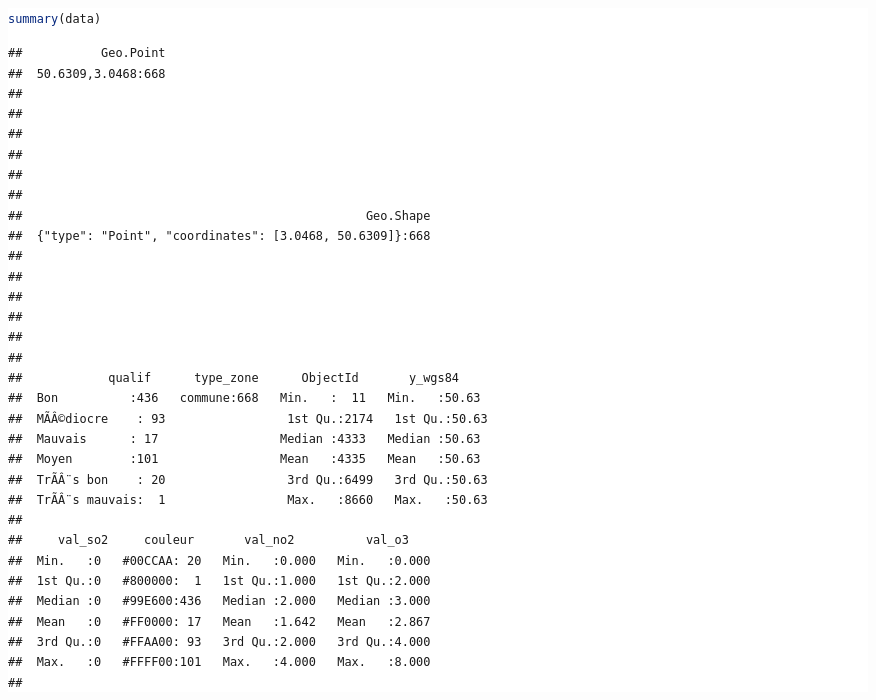 ``` r
summary(data)
```

    ##           Geo.Point  
    ##  50.6309,3.0468:668  
    ##                      
    ##                      
    ##                      
    ##                      
    ##                      
    ##                      
    ##                                                Geo.Shape  
    ##  {"type": "Point", "coordinates": [3.0468, 50.6309]}:668  
    ##                                                           
    ##                                                           
    ##                                                           
    ##                                                           
    ##                                                           
    ##                                                           
    ##            qualif      type_zone      ObjectId       y_wgs84     
    ##  Bon          :436   commune:668   Min.   :  11   Min.   :50.63  
    ##  MÃÂ©diocre    : 93                 1st Qu.:2174   1st Qu.:50.63  
    ##  Mauvais      : 17                 Median :4333   Median :50.63  
    ##  Moyen        :101                 Mean   :4335   Mean   :50.63  
    ##  TrÃÂ¨s bon    : 20                 3rd Qu.:6499   3rd Qu.:50.63  
    ##  TrÃÂ¨s mauvais:  1                 Max.   :8660   Max.   :50.63  
    ##                                                                  
    ##     val_so2     couleur       val_no2          val_o3     
    ##  Min.   :0   #00CCAA: 20   Min.   :0.000   Min.   :0.000  
    ##  1st Qu.:0   #800000:  1   1st Qu.:1.000   1st Qu.:2.000  
    ##  Median :0   #99E600:436   Median :2.000   Median :3.000  
    ##  Mean   :0   #FF0000: 17   Mean   :1.642   Mean   :2.867  
    ##  3rd Qu.:0   #FFAA00: 93   3rd Qu.:2.000   3rd Qu.:4.000  
    ##  Max.   :0   #FFFF00:101   Max.   :4.000   Max.   :8.000  
    ##                                                           